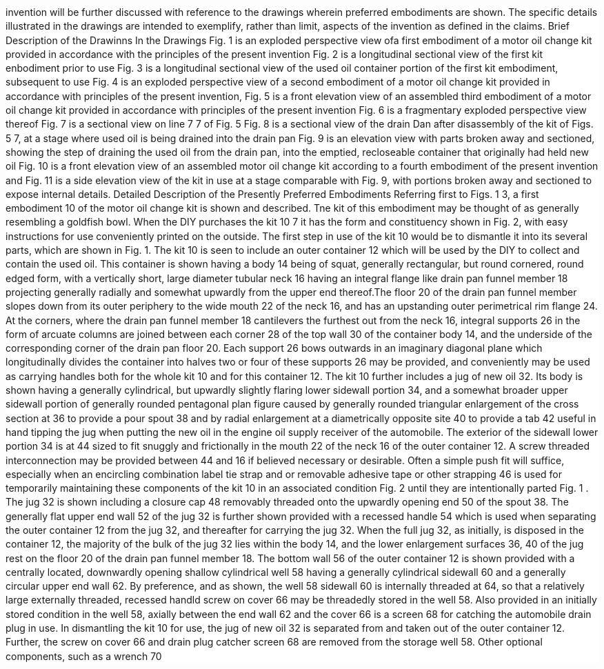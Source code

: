 invention will be further discussed with reference to the drawings wherein preferred embodiments are shown. The specific details illustrated in the drawings are intended to exemplify, rather than limit, aspects of the invention as defined in the claims. Brief Description of the Drawinns In the Drawings Fig. 1 is an exploded perspective view ofa first embodiment of a motor oil change kit provided in accordance with the principles of the present invention Fig. 2 is a longitudinal sectional view of the first kit enbodiment prior to use Fig. 3 is a longitudinal sectional view of the used oil container portion of the first kit embodiment, subsequent to use Fig. 4 is an exploded perspective view of a second embodiment of a motor oil change kit provided in accordance with principles of the present invention, Fig. 5 is a front elevation view of an assembled third embodiment of a motor oil change kit provided in accordance with principles of the present invention Fig. 6 is a fragmentary exploded perspective view thereof Fig. 7 is a sectional view on line 7 7 of Fig. 5 Fig. 8 is a sectional view of the drain Dan after disassembly of the kit of Figs. 5 7, at a stage where used oil is being drained into the drain pan Fig. 9 is an elevation view with parts broken away and sectioned, showing the step of draining the used oil from the drain pan, into the emptied, recloseable container that originally had held new oil Fig. 10 is a front elevation view of an assembled motor oil change kit according to a fourth embodiment of the present invention and Fig. 11 is a side elevation view of the kit in use at a stage comparable with Fig. 9, with portions broken away and sectioned to expose internal details. Detailed Description of the Presently Preferred Embodiments Referring first to Figs. 1 3, a first embodiment 10 of the motor oil change kit is shown and described. Tne kit of this embodiment may be thought of as generally resembling a goldfish bowl. When the DIY purchases the kit 10 7 it has the form and constituency shown in Fig. 2, with easy instructions for use conveniently printed on the outside. The first step in use of the kit 10 would be to dismantle it into its several parts, which are shown in Fig. 1. The kit 10 is seen to include an outer container 12 which will be used by the DIY to collect and contain the used oil. This container is shown having a body 14 being of squat, generally rectangular, but round cornered, round edged form, with a vertically short, large diameter tubular neck 16 having an integral flange like drain pan funnel member 18 projecting generally radially and somewhat upwardly from the upper end thereof.The floor 20 of the drain pan funnel member slopes down from its outer periphery to the wide mouth 22 of the neck 16, and has an upstanding outer perimetrical rim flange 24. At the corners, where the drain pan funnel member 18 cantilevers the furthest out from the neck 16, integral supports 26 in the form of arcuate columns are joined between each corner 28 of the top wall 30 of the container body 14, and the underside of the corresponding corner of the drain pan floor 20. Each support 26 bows outwards in an imaginary diagonal plane which longitudinally divides the container into halves two or four of these supports 26 may be provided, and conveniently may be used as carrying handles both for the whole kit 10 and for this container 12. The kit 10 further includes a jug of new oil 32. Its body is shown having a generally cylindrical, but upwardly slightly flaring lower sidewall portion 34, and a somewhat broader upper sidewall portion of generally rounded pentagonal plan figure caused by generally rounded triangular enlargement of the cross section at 36 to provide a pour spout 38 and by radial enlargement at a diametrically opposite site 40 to provide a tab 42 useful in hand tipping the jug when putting the new oil in the engine oil supply receiver of the automobile. The exterior of the sidewall lower portion 34 is at 44 sized to fit snuggly and frictionally in the mouth 22 of the neck 16 of the outer container 12. A screw threaded interconnection may be provided between 44 and 16 if believed necessary or desirable. Often a simple push fit will suffice, especially when an encircling combination label tie strap and or removable adhesive tape or other strapping 46 is used for temporarily maintaining these components of the kit 10 in an associated condition Fig. 2 until they are intentionally parted Fig. 1 . The jug 32 is shown including a closure cap 48 removably threaded onto the upwardly opening end 50 of the spout 38. The generally flat upper end wall 52 of the jug 32 is further shown provided with a recessed handle 54 which is used when separating the outer container 12 from the jug 32, and thereafter for carrying the jug 32. When the full jug 32, as initially, is disposed in the container 12, the majority of the bulk of the jug 32 lies within the body 14, and the lower enlargement surfaces 36, 40 of the jug rest on the floor 20 of the drain pan funnel member 18. The bottom wall 56 of the outer container 12 is shown provided with a centrally located, downwardly opening shallow cylindrical well 58 having a generally cylindrical sidewall 60 and a generally circular upper end wall 62. By preference, and as shown, the well 58 sidewall 60 is internally threaded at 64, so that a relatively large externally threaded, recessed handld screw on cover 66 may be threadedly stored in the well 58. Also provided in an initially stored condition in the well 58, axially between the end wall 62 and the cover 66 is a screen 68 for catching the automobile drain plug in use. In dismantling the kit 10 for use, the jug of new oil 32 is separated from and taken out of the outer container 12. Further, the screw on cover 66 and drain plug catcher screen 68 are removed from the storage well 58. Other optional components, such as a wrench 70